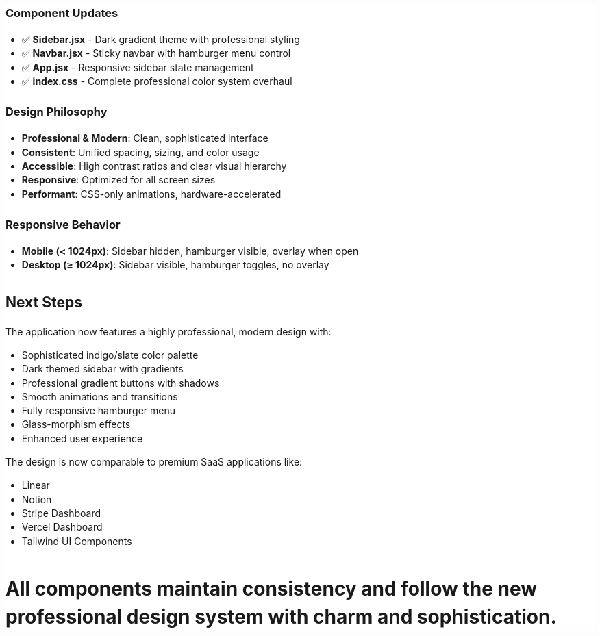 ### Component Updates
- ✅ **Sidebar.jsx** - Dark gradient theme with professional styling
- ✅ **Navbar.jsx** - Sticky navbar with hamburger menu control
- ✅ **App.jsx** - Responsive sidebar state management
- ✅ **index.css** - Complete professional color system overhaul

### Design Philosophy
- **Professional & Modern**: Clean, sophisticated interface
- **Consistent**: Unified spacing, sizing, and color usage
- **Accessible**: High contrast ratios and clear visual hierarchy
- **Responsive**: Optimized for all screen sizes
- **Performant**: CSS-only animations, hardware-accelerated

### Responsive Behavior
- **Mobile (< 1024px)**: Sidebar hidden, hamburger visible, overlay when open
- **Desktop (≥ 1024px)**: Sidebar visible, hamburger toggles, no overlay

## Next Steps

The application now features a highly professional, modern design with:
- Sophisticated indigo/slate color palette
- Dark themed sidebar with gradients
- Professional gradient buttons with shadows
- Smooth animations and transitions
- Fully responsive hamburger menu
- Glass-morphism effects
- Enhanced user experience

The design is now comparable to premium SaaS applications like:
- Linear
- Notion
- Stripe Dashboard
- Vercel Dashboard
- Tailwind UI Components

All components maintain consistency and follow the new professional design system with charm and sophistication.
=======
